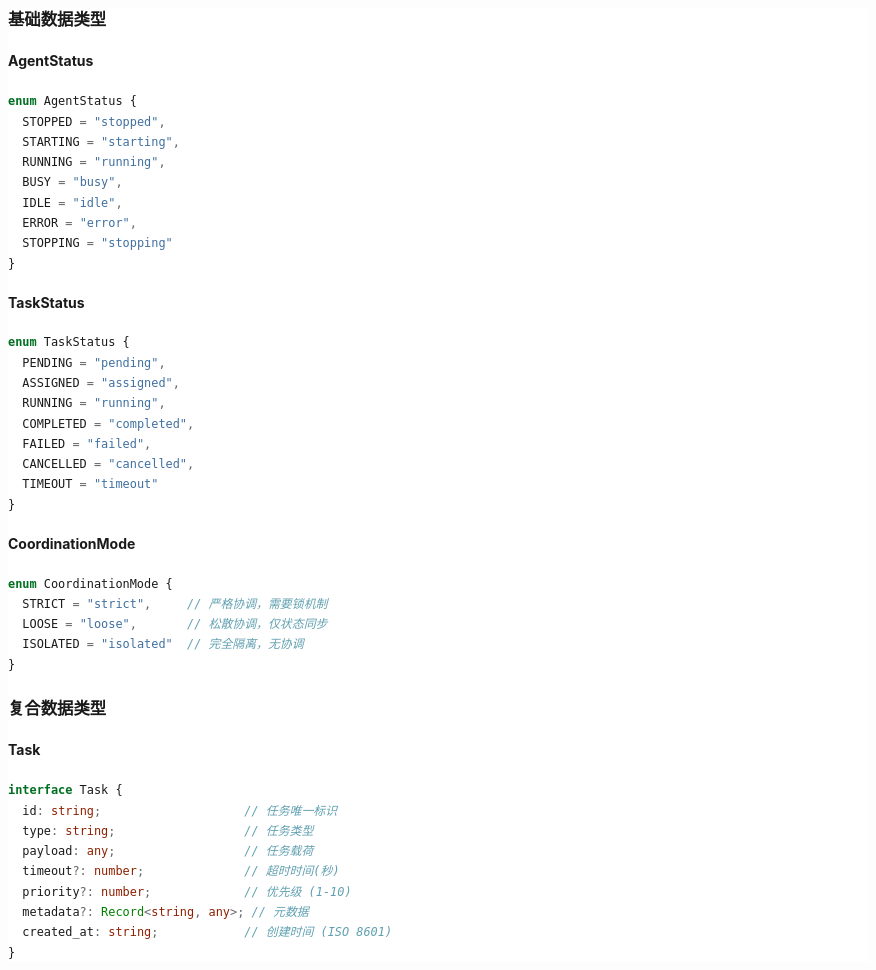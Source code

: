 ### 基础数据类型

#### AgentStatus
```typescript
enum AgentStatus {
  STOPPED = "stopped",
  STARTING = "starting",
  RUNNING = "running",
  BUSY = "busy",
  IDLE = "idle",
  ERROR = "error",
  STOPPING = "stopping"
}
```

#### TaskStatus
```typescript
enum TaskStatus {
  PENDING = "pending",
  ASSIGNED = "assigned",
  RUNNING = "running",
  COMPLETED = "completed",
  FAILED = "failed",
  CANCELLED = "cancelled",
  TIMEOUT = "timeout"
}
```

#### CoordinationMode
```typescript
enum CoordinationMode {
  STRICT = "strict",     // 严格协调，需要锁机制
  LOOSE = "loose",       // 松散协调，仅状态同步
  ISOLATED = "isolated"  // 完全隔离，无协调
}
```

### 复合数据类型

#### Task
```typescript
interface Task {
  id: string;                    // 任务唯一标识
  type: string;                  // 任务类型
  payload: any;                  // 任务载荷
  timeout?: number;              // 超时时间(秒)
  priority?: number;             // 优先级 (1-10)
  metadata?: Record<string, any>; // 元数据
  created_at: string;            // 创建时间 (ISO 8601)
}
```
